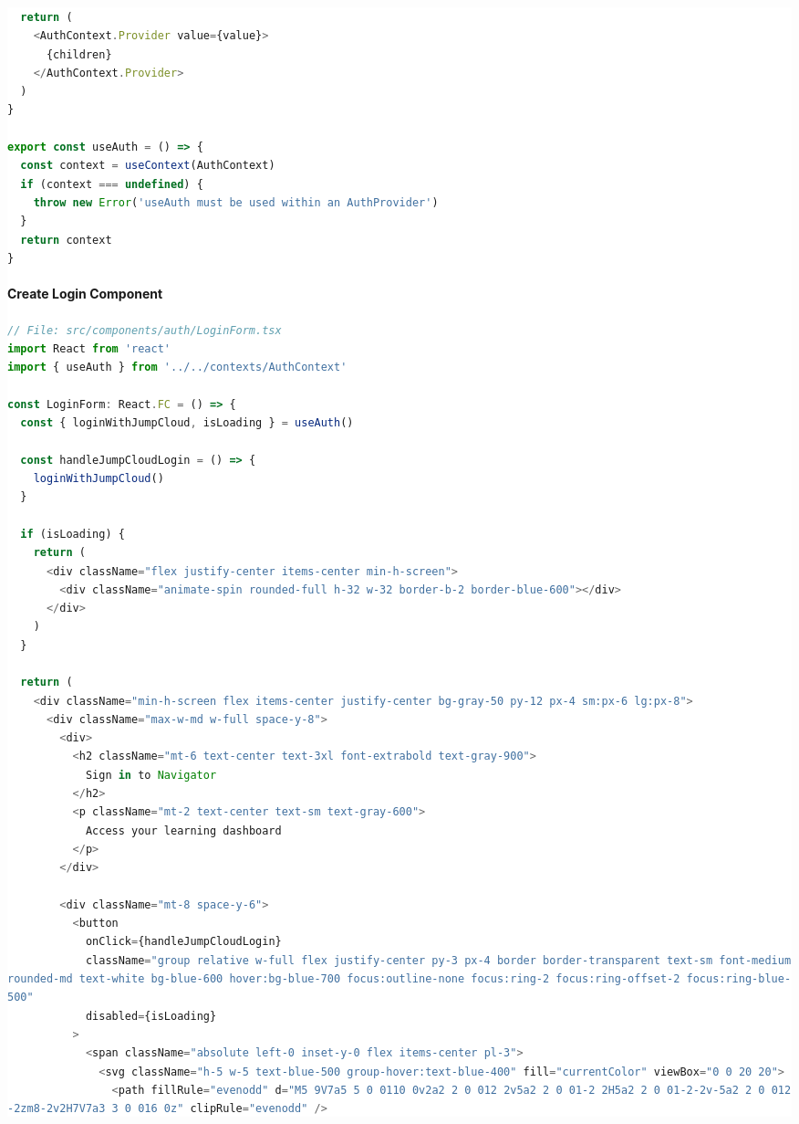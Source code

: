 ```typescript
  return (
    <AuthContext.Provider value={value}>
      {children}
    </AuthContext.Provider>
  )
}

export const useAuth = () => {
  const context = useContext(AuthContext)
  if (context === undefined) {
    throw new Error('useAuth must be used within an AuthProvider')
  }
  return context
}
```

#### **Create Login Component**
```typescript
// File: src/components/auth/LoginForm.tsx
import React from 'react'
import { useAuth } from '../../contexts/AuthContext'

const LoginForm: React.FC = () => {
  const { loginWithJumpCloud, isLoading } = useAuth()

  const handleJumpCloudLogin = () => {
    loginWithJumpCloud()
  }

  if (isLoading) {
    return (
      <div className="flex justify-center items-center min-h-screen">
        <div className="animate-spin rounded-full h-32 w-32 border-b-2 border-blue-600"></div>
      </div>
    )
  }

  return (
    <div className="min-h-screen flex items-center justify-center bg-gray-50 py-12 px-4 sm:px-6 lg:px-8">
      <div className="max-w-md w-full space-y-8">
        <div>
          <h2 className="mt-6 text-center text-3xl font-extrabold text-gray-900">
            Sign in to Navigator
          </h2>
          <p className="mt-2 text-center text-sm text-gray-600">
            Access your learning dashboard
          </p>
        </div>

        <div className="mt-8 space-y-6">
          <button
            onClick={handleJumpCloudLogin}
            className="group relative w-full flex justify-center py-3 px-4 border border-transparent text-sm font-medium rounded-md text-white bg-blue-600 hover:bg-blue-700 focus:outline-none focus:ring-2 focus:ring-offset-2 focus:ring-blue-500"
            disabled={isLoading}
          >
            <span className="absolute left-0 inset-y-0 flex items-center pl-3">
              <svg className="h-5 w-5 text-blue-500 group-hover:text-blue-400" fill="currentColor" viewBox="0 0 20 20">
                <path fillRule="evenodd" d="M5 9V7a5 5 0 0110 0v2a2 2 0 012 2v5a2 2 0 01-2 2H5a2 2 0 01-2-2v-5a2 2 0 012-2zm8-2v2H7V7a3 3 0 016 0z" clipRule="evenodd" />
```